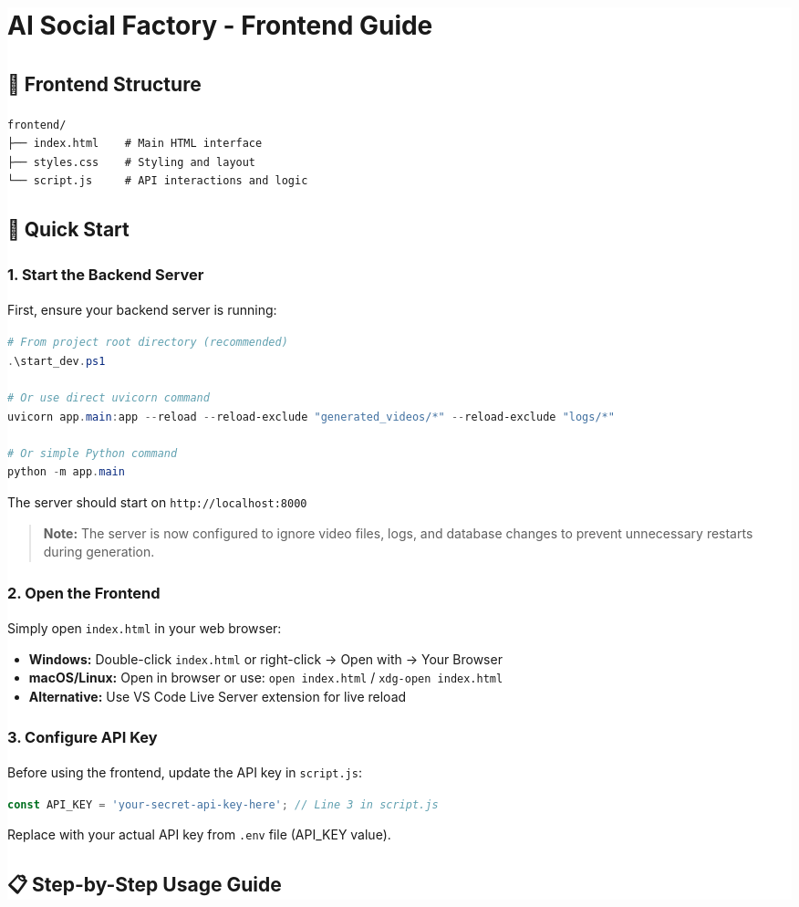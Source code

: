 # AI Social Factory - Frontend Guide

## 📁 Frontend Structure

```
frontend/
├── index.html    # Main HTML interface
├── styles.css    # Styling and layout
└── script.js     # API interactions and logic
```

## 🚀 Quick Start

### 1. Start the Backend Server

First, ensure your backend server is running:

```powershell
# From project root directory (recommended)
.\start_dev.ps1

# Or use direct uvicorn command
uvicorn app.main:app --reload --reload-exclude "generated_videos/*" --reload-exclude "logs/*"

# Or simple Python command
python -m app.main
```

The server should start on `http://localhost:8000`

> **Note:** The server is now configured to ignore video files, logs, and database changes to prevent unnecessary restarts during generation.

### 2. Open the Frontend

Simply open `index.html` in your web browser:

- **Windows:** Double-click `index.html` or right-click → Open with → Your Browser
- **macOS/Linux:** Open in browser or use: `open index.html` / `xdg-open index.html`
- **Alternative:** Use VS Code Live Server extension for live reload

### 3. Configure API Key

Before using the frontend, update the API key in `script.js`:

```javascript
const API_KEY = 'your-secret-api-key-here'; // Line 3 in script.js
```

Replace with your actual API key from `.env` file (API_KEY value).

## 📋 Step-by-Step Usage Guide
